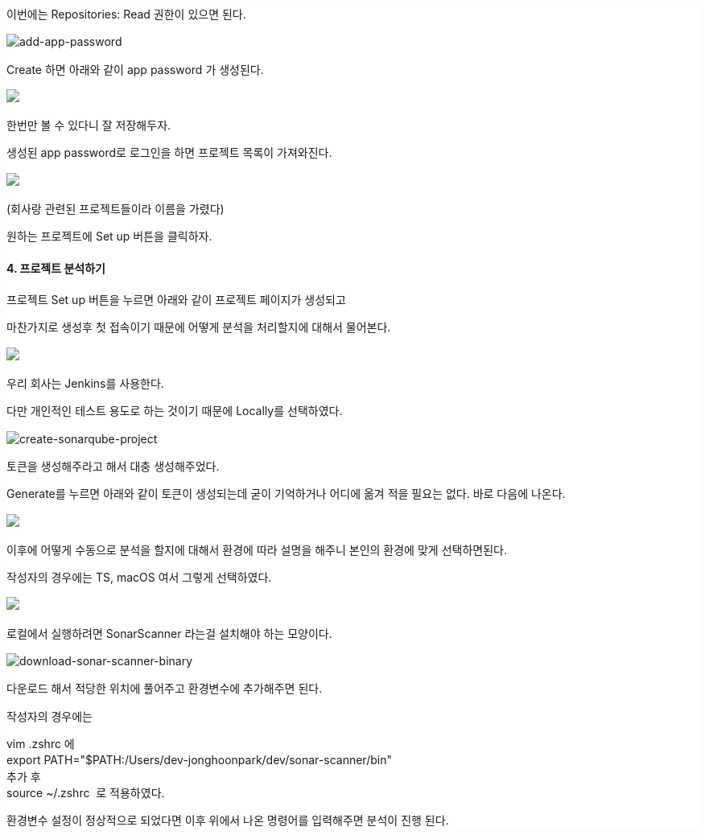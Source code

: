 이번에는 Repositories: Read 권한이 있으면 된다.

![add-app-password](/assets/images/2023-08-02-install-sonarqube-with-docker-in-local-macos/add-app-password.png)

Create 하면 아래와 같이 app password 가 생성된다.

![](/assets/images/2023-08-02-install-sonarqube-with-docker-in-local-macos/image13.png)

한번만 볼 수 있다니 잘 저장해두자.

생성된 app password로 로그인을 하면 프로젝트 목록이 가져와진다.

![](/assets/images/2023-08-02-install-sonarqube-with-docker-in-local-macos/image14.png)

(회사랑 관련된 프로젝트들이라 이름을 가렸다)

원하는 프로젝트에 Set up 버튼을 클릭하자.

#### 4\. 프로젝트 분석하기

프로젝트 Set up 버튼을 누르면 아래와 같이 프로젝트 페이지가 생성되고

마찬가지로 생성후 첫 접속이기 때문에 어떻게 분석을 처리할지에 대해서 물어본다.

![](/assets/images/2023-08-02-install-sonarqube-with-docker-in-local-macos/image15.png)

우리 회사는 Jenkins를 사용한다.

다만 개인적인 테스트 용도로 하는 것이기 때문에 Locally를 선택하였다.

![create-sonarqube-project](/assets/images/2023-08-02-install-sonarqube-with-docker-in-local-macos/create-sonarqube-project.png)

토큰을 생성해주라고 해서 대충 생성해주었다.

Generate를 누르면 아래와 같이 토큰이 생성되는데 굳이 기억하거나 어디에 옮겨 적을 필요는 없다. 바로 다음에 나온다.

![](/assets/images/2023-08-02-install-sonarqube-with-docker-in-local-macos/image17.png)

이후에 어떻게 수동으로 분석을 할지에 대해서 환경에 따라 설명을 해주니 본인의 환경에 맞게 선택하면된다.

작성자의 경우에는 TS, macOS 여서 그렇게 선택하였다.

![](/assets/images/2023-08-02-install-sonarqube-with-docker-in-local-macos/image18.png)

로컬에서 실행하려면 SonarScanner 라는걸 설치해야 하는 모양이다.

![download-sonar-scanner-binary](/assets/images/2023-08-02-install-sonarqube-with-docker-in-local-macos/download-sonar-scanner-binary.png)

다운로드 해서 적당한 위치에 풀어주고 환경변수에 추가해주면 된다.

작성자의 경우에는

vim .zshrc 에  
export PATH="$PATH:/Users/dev-jonghoonpark/dev/sonar-scanner/bin"  
추가 후  
source ~/.zshrc  로 적용하였다.

환경변수 설정이 정상적으로 되었다면 이후 위에서 나온 명령어를 입력해주면 분석이 진행 된다.
